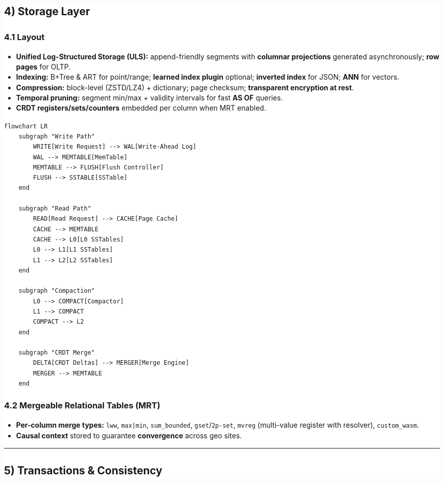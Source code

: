 
## 4) Storage Layer

### 4.1 Layout

* **Unified Log-Structured Storage (ULS):** append-friendly segments with **columnar projections** generated asynchronously; **row pages** for OLTP.
* **Indexing:** B+Tree & ART for point/range; **learned index plugin** optional; **inverted index** for JSON; **ANN** for vectors.
* **Compression:** block-level (ZSTD/LZ4) + dictionary; page checksum; **transparent encryption at rest**.
* **Temporal pruning:** segment min/max + validity intervals for fast **AS OF** queries.
* **CRDT registers/sets/counters** embedded per column when MRT enabled.

```mermaid
flowchart LR
    subgraph "Write Path"
        WRITE[Write Request] --> WAL[Write-Ahead Log]
        WAL --> MEMTABLE[MemTable]
        MEMTABLE --> FLUSH[Flush Controller]
        FLUSH --> SSTABLE[SSTable]
    end

    subgraph "Read Path"
        READ[Read Request] --> CACHE[Page Cache]
        CACHE --> MEMTABLE
        CACHE --> L0[L0 SSTables]
        L0 --> L1[L1 SSTables]
        L1 --> L2[L2 SSTables]
    end

    subgraph "Compaction"
        L0 --> COMPACT[Compactor]
        L1 --> COMPACT
        COMPACT --> L2
    end

    subgraph "CRDT Merge"
        DELTA[CRDT Deltas] --> MERGER[Merge Engine]
        MERGER --> MEMTABLE
    end
```

### 4.2 Mergeable Relational Tables (MRT)

* **Per-column merge types:** `lww`, `max|min`, `sum_bounded`, `gset`/`2p-set`, `mvreg` (multi-value register with resolver), `custom_wasm`.
* **Causal context** stored to guarantee **convergence** across geo sites.

---

## 5) Transactions & Consistency
